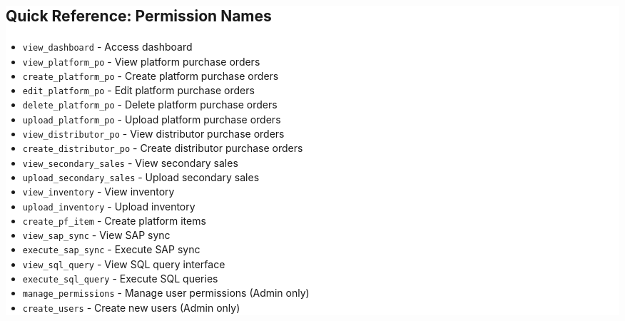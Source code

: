 ## Quick Reference: Permission Names

- `view_dashboard` - Access dashboard
- `view_platform_po` - View platform purchase orders
- `create_platform_po` - Create platform purchase orders
- `edit_platform_po` - Edit platform purchase orders
- `delete_platform_po` - Delete platform purchase orders
- `upload_platform_po` - Upload platform purchase orders
- `view_distributor_po` - View distributor purchase orders
- `create_distributor_po` - Create distributor purchase orders
- `view_secondary_sales` - View secondary sales
- `upload_secondary_sales` - Upload secondary sales
- `view_inventory` - View inventory
- `upload_inventory` - Upload inventory
- `create_pf_item` - Create platform items
- `view_sap_sync` - View SAP sync
- `execute_sap_sync` - Execute SAP sync
- `view_sql_query` - View SQL query interface
- `execute_sql_query` - Execute SQL queries
- `manage_permissions` - Manage user permissions (Admin only)
- `create_users` - Create new users (Admin only)
